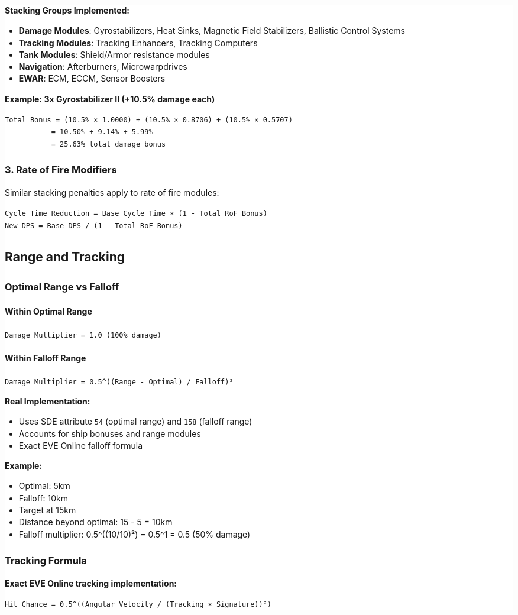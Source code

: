 **Stacking Groups Implemented:**
- **Damage Modules**: Gyrostabilizers, Heat Sinks, Magnetic Field Stabilizers, Ballistic Control Systems
- **Tracking Modules**: Tracking Enhancers, Tracking Computers  
- **Tank Modules**: Shield/Armor resistance modules
- **Navigation**: Afterburners, Microwarpdrives
- **EWAR**: ECM, ECCM, Sensor Boosters

**Example: 3x Gyrostabilizer II (+10.5% damage each)**
```
Total Bonus = (10.5% × 1.0000) + (10.5% × 0.8706) + (10.5% × 0.5707)
           = 10.50% + 9.14% + 5.99%
           = 25.63% total damage bonus
```

### 3. Rate of Fire Modifiers

Similar stacking penalties apply to rate of fire modules:

```
Cycle Time Reduction = Base Cycle Time × (1 - Total RoF Bonus)
New DPS = Base DPS / (1 - Total RoF Bonus)
```

## Range and Tracking

### Optimal Range vs Falloff

#### Within Optimal Range
```
Damage Multiplier = 1.0 (100% damage)
```

#### Within Falloff Range  
```
Damage Multiplier = 0.5^((Range - Optimal) / Falloff)²
```

**Real Implementation:**
- Uses SDE attribute `54` (optimal range) and `158` (falloff range)
- Accounts for ship bonuses and range modules
- Exact EVE Online falloff formula

**Example:**
- Optimal: 5km
- Falloff: 10km  
- Target at 15km
- Distance beyond optimal: 15 - 5 = 10km
- Falloff multiplier: 0.5^((10/10)²) = 0.5^1 = 0.5 (50% damage)

### Tracking Formula

**Exact EVE Online tracking implementation:**

```
Hit Chance = 0.5^((Angular Velocity / (Tracking × Signature))²)
```
